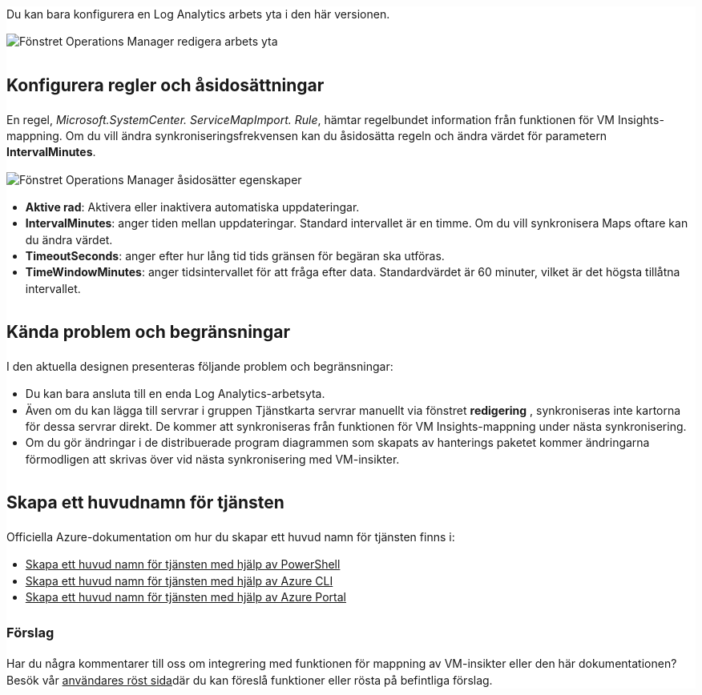 Du kan bara konfigurera en Log Analytics arbets yta i den här versionen.

![Fönstret Operations Manager redigera arbets yta](media/service-map-scom/scom-edit-workspace.png)

## <a name="configure-rules-and-overrides"></a>Konfigurera regler och åsidosättningar

En regel, *Microsoft.SystemCenter. ServiceMapImport. Rule*, hämtar regelbundet information från funktionen för VM Insights-mappning. Om du vill ändra synkroniseringsfrekvensen kan du åsidosätta regeln och ändra värdet för parametern **IntervalMinutes**.

![Fönstret Operations Manager åsidosätter egenskaper](media/service-map-scom/scom-overrides.png)

* **Aktive rad**: Aktivera eller inaktivera automatiska uppdateringar.
* **IntervalMinutes**: anger tiden mellan uppdateringar. Standard intervallet är en timme. Om du vill synkronisera Maps oftare kan du ändra värdet.
* **TimeoutSeconds**: anger efter hur lång tid tids gränsen för begäran ska utföras.
* **TimeWindowMinutes**: anger tidsintervallet för att fråga efter data. Standardvärdet är 60 minuter, vilket är det högsta tillåtna intervallet.

## <a name="known-issues-and-limitations"></a>Kända problem och begränsningar

I den aktuella designen presenteras följande problem och begränsningar:

* Du kan bara ansluta till en enda Log Analytics-arbetsyta.
* Även om du kan lägga till servrar i gruppen Tjänstkarta servrar manuellt via fönstret **redigering** , synkroniseras inte kartorna för dessa servrar direkt. De kommer att synkroniseras från funktionen för VM Insights-mappning under nästa synkronisering.
* Om du gör ändringar i de distribuerade program diagrammen som skapats av hanterings paketet kommer ändringarna förmodligen att skrivas över vid nästa synkronisering med VM-insikter.

## <a name="create-a-service-principal"></a>Skapa ett huvudnamn för tjänsten

Officiella Azure-dokumentation om hur du skapar ett huvud namn för tjänsten finns i:

* [Skapa ett huvud namn för tjänsten med hjälp av PowerShell](../../active-directory/develop/howto-authenticate-service-principal-powershell.md)
* [Skapa ett huvud namn för tjänsten med hjälp av Azure CLI](/cli/azure/create-an-azure-service-principal-azure-cli)
* [Skapa ett huvud namn för tjänsten med hjälp av Azure Portal](../../active-directory/develop/howto-create-service-principal-portal.md)

### <a name="suggestions"></a>Förslag

Har du några kommentarer till oss om integrering med funktionen för mappning av VM-insikter eller den här dokumentationen? Besök vår [användares röst sida](https://feedback.azure.com/forums/267889-log-analytics/category/184492-service-map)där du kan föreslå funktioner eller rösta på befintliga förslag.

